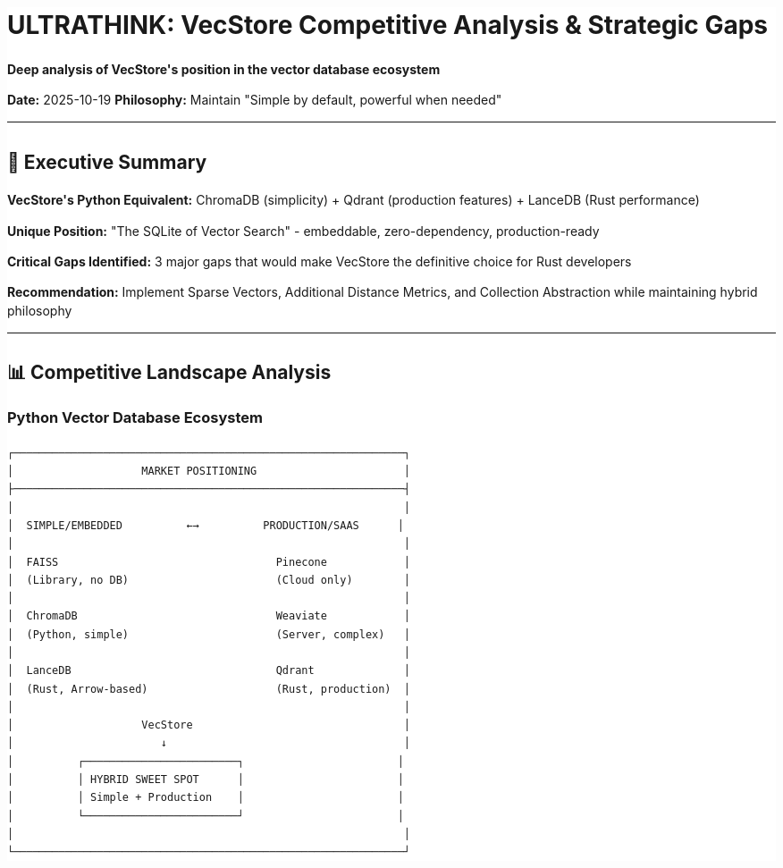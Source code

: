 # ULTRATHINK: VecStore Competitive Analysis & Strategic Gaps

**Deep analysis of VecStore's position in the vector database ecosystem**

**Date:** 2025-10-19
**Philosophy:** Maintain "Simple by default, powerful when needed"

---

## 🎯 Executive Summary

**VecStore's Python Equivalent:** ChromaDB (simplicity) + Qdrant (production features) + LanceDB (Rust performance)

**Unique Position:** "The SQLite of Vector Search" - embeddable, zero-dependency, production-ready

**Critical Gaps Identified:** 3 major gaps that would make VecStore the definitive choice for Rust developers

**Recommendation:** Implement Sparse Vectors, Additional Distance Metrics, and Collection Abstraction while maintaining hybrid philosophy

---

## 📊 Competitive Landscape Analysis

### Python Vector Database Ecosystem

```
┌─────────────────────────────────────────────────────────────┐
│                    MARKET POSITIONING                       │
├─────────────────────────────────────────────────────────────┤
│                                                             │
│  SIMPLE/EMBEDDED          ←→          PRODUCTION/SAAS      │
│                                                             │
│  FAISS                                  Pinecone            │
│  (Library, no DB)                       (Cloud only)        │
│                                                             │
│  ChromaDB                               Weaviate            │
│  (Python, simple)                       (Server, complex)   │
│                                                             │
│  LanceDB                                Qdrant              │
│  (Rust, Arrow-based)                    (Rust, production)  │
│                                                             │
│                    VecStore                                 │
│                       ↓                                     │
│          ┌────────────────────────┐                        │
│          │ HYBRID SWEET SPOT      │                        │
│          │ Simple + Production    │                        │
│          └────────────────────────┘                        │
│                                                             │
└─────────────────────────────────────────────────────────────┘
```
